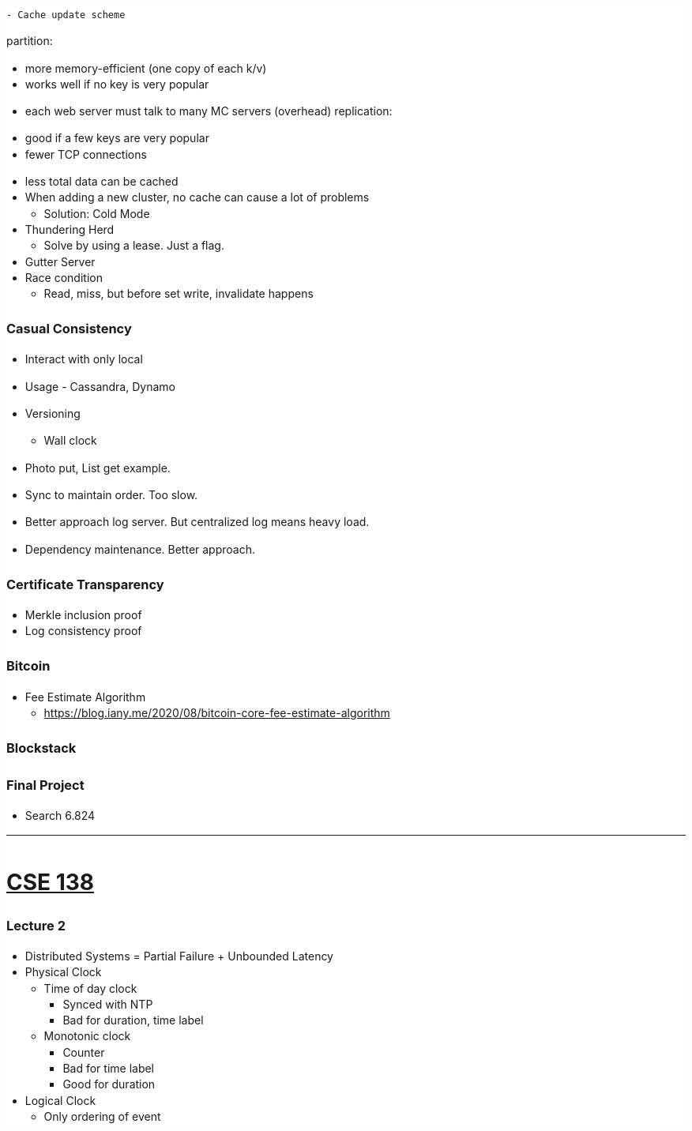    - Cache update scheme    
 partition:
 + more memory-efficient (one copy of each k/v)
 + works well if no key is very popular
 - each web server must talk to many MC servers (overhead)
 replication:
 + good if a few keys are very popular
 + fewer TCP connections
 - less total data can be cached
- When adding a new cluster, no cache can cause a lot of problems
    - Solution: Cold Mode
- Thundering Herd
    - Solve by using a lease. Just a flag.
- Gutter Server
- Race condition
    - Read, miss, but before set write, invalidate happens      

### Casual Consistency
- Interact with only local
- Usage - Cassandra, Dynamo
- Versioning
    - Wall clock

- Photo put, List get example.
- Sync to maintain order. Too slow. 
- Better approach log server. But centralized log means heavy load.
- Dependency maintenance. Better approach.

### Certificate Transparency 
- Merkle inclusion proof
- Log consistency proof

### Bitcoin
- Fee Estimate Algorithm
    - https://blog.iany.me/2020/08/bitcoin-core-fee-estimate-algorithm

### Blockstack

### Final Project
- Search 6.824



---- 

# [CSE 138](https://www.youtube.com/watch?v=G0wpsacaYpE&list=PLNPUF5QyWU8O0Wd8QDh9KaM1ggsxspJ31&ab_channel=LindseyKuper)

### Lecture 2
- Distributed Systems = Partial Failure + Unbounded Latency
- Physical Clock 
    - Time of day clock
        - Synced with NTP
        - Bad for duration, time label
    - Monotonic clock
        - Counter
        - Bad for time label
        - Good for duration
- Logical Clock
    - Only ordering of event
